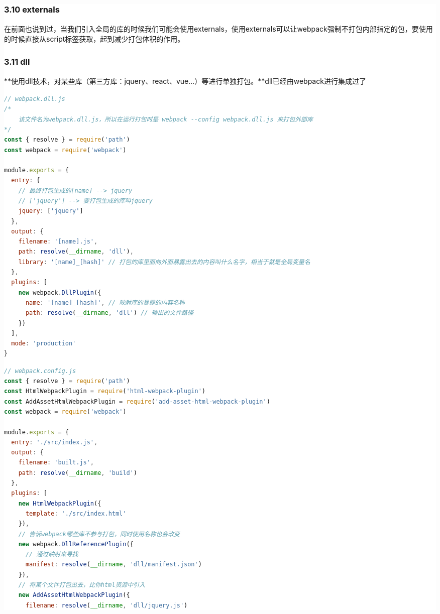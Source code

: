 

### 3.10 externals

在前面也说到过，当我们引入全局的库的时候我们可能会使用externals，使用externals可以让webpack强制不打包内部指定的包，要使用的时候直接从script标签获取，起到减少打包体积的作用。



### 3.11 dll

**使用dll技术，对某些库（第三方库：jquery、react、vue...）等进行单独打包。**dll已经由webpack进行集成过了

```js
// webpack.dll.js
/*
    该文件名为webpack.dll.js，所以在运行打包时是 webpack --config webpack.dll.js 来打包外部库
*/
const { resolve } = require('path')
const webpack = require('webpack')

module.exports = {
  entry: {
    // 最终打包生成的[name] --> jquery
    // ['jquery'] --> 要打包生成的库叫jquery
    jquery: ['jquery']
  },
  output: {
    filename: '[name].js',
    path: resolve(__dirname, 'dll'),
    library: '[name]_[hash]' // 打包的库里面向外面暴露出去的内容叫什么名字，相当于就是全局变量名
  },
  plugins: [
    new webpack.DllPlugin({
      name: '[name]_[hash]', // 映射库的暴露的内容名称
      path: resolve(__dirname, 'dll') // 输出的文件路径
    })
  ],
  mode: 'production'
}
```

```js
// webpack.config.js
const { resolve } = require('path')
const HtmlWebpackPlugin = require('html-webpack-plugin')
const AddAssetHtmlWebpackPlugin = require('add-asset-html-webpack-plugin')
const webpack = require('webpack')

module.exports = {
  entry: './src/index.js',
  output: {
    filename: 'built.js',
    path: resolve(__dirname, 'build')
  },
  plugins: [
    new HtmlWebpackPlugin({
      template: './src/index.html'
    }),
    // 告诉webpack哪些库不参与打包，同时使用名称也会改变
    new webpack.DllReferencePlugin({
      // 通过映射来寻找
      manifest: resolve(__dirname, 'dll/manifest.json')
    }),
    // 将某个文件打包出去，比你html资源中引入
    new AddAssetHtmlWebpackPlugin({
      filename: resolve(__dirname, 'dll/jquery.js')
```
